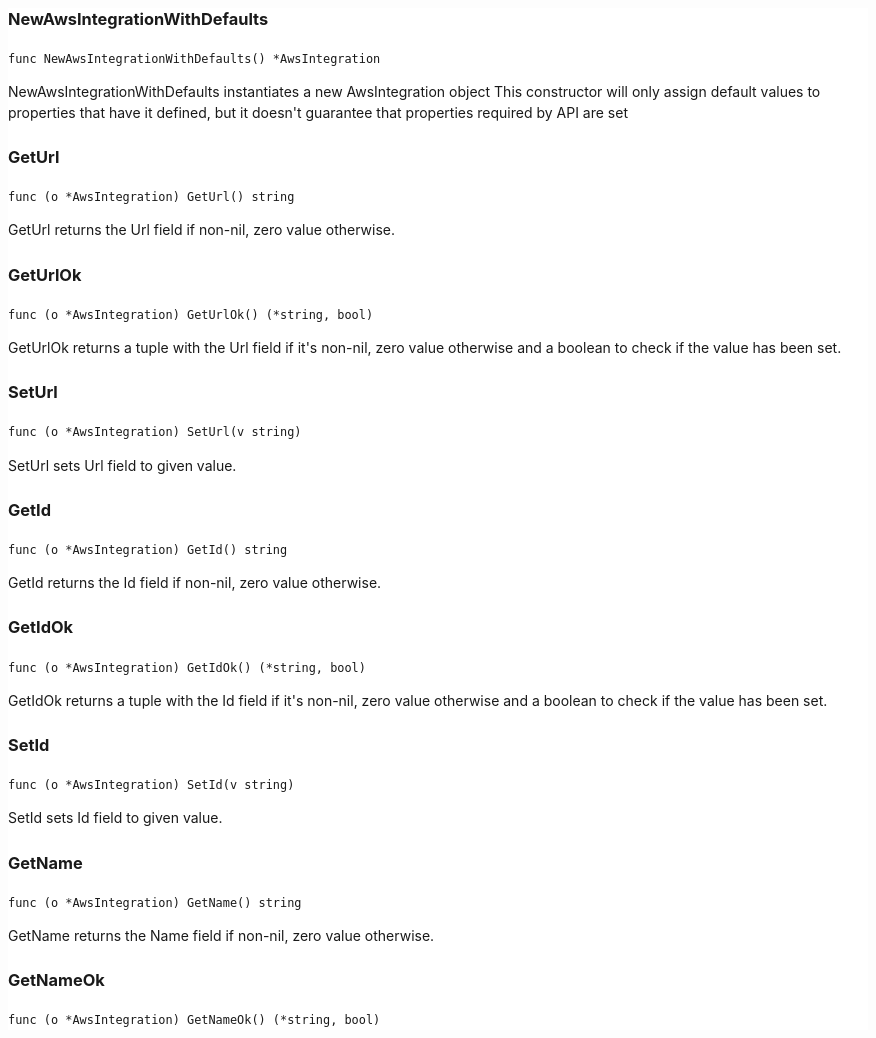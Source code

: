 ### NewAwsIntegrationWithDefaults

`func NewAwsIntegrationWithDefaults() *AwsIntegration`

NewAwsIntegrationWithDefaults instantiates a new AwsIntegration object
This constructor will only assign default values to properties that have it defined,
but it doesn't guarantee that properties required by API are set

### GetUrl

`func (o *AwsIntegration) GetUrl() string`

GetUrl returns the Url field if non-nil, zero value otherwise.

### GetUrlOk

`func (o *AwsIntegration) GetUrlOk() (*string, bool)`

GetUrlOk returns a tuple with the Url field if it's non-nil, zero value otherwise
and a boolean to check if the value has been set.

### SetUrl

`func (o *AwsIntegration) SetUrl(v string)`

SetUrl sets Url field to given value.


### GetId

`func (o *AwsIntegration) GetId() string`

GetId returns the Id field if non-nil, zero value otherwise.

### GetIdOk

`func (o *AwsIntegration) GetIdOk() (*string, bool)`

GetIdOk returns a tuple with the Id field if it's non-nil, zero value otherwise
and a boolean to check if the value has been set.

### SetId

`func (o *AwsIntegration) SetId(v string)`

SetId sets Id field to given value.


### GetName

`func (o *AwsIntegration) GetName() string`

GetName returns the Name field if non-nil, zero value otherwise.

### GetNameOk

`func (o *AwsIntegration) GetNameOk() (*string, bool)`
